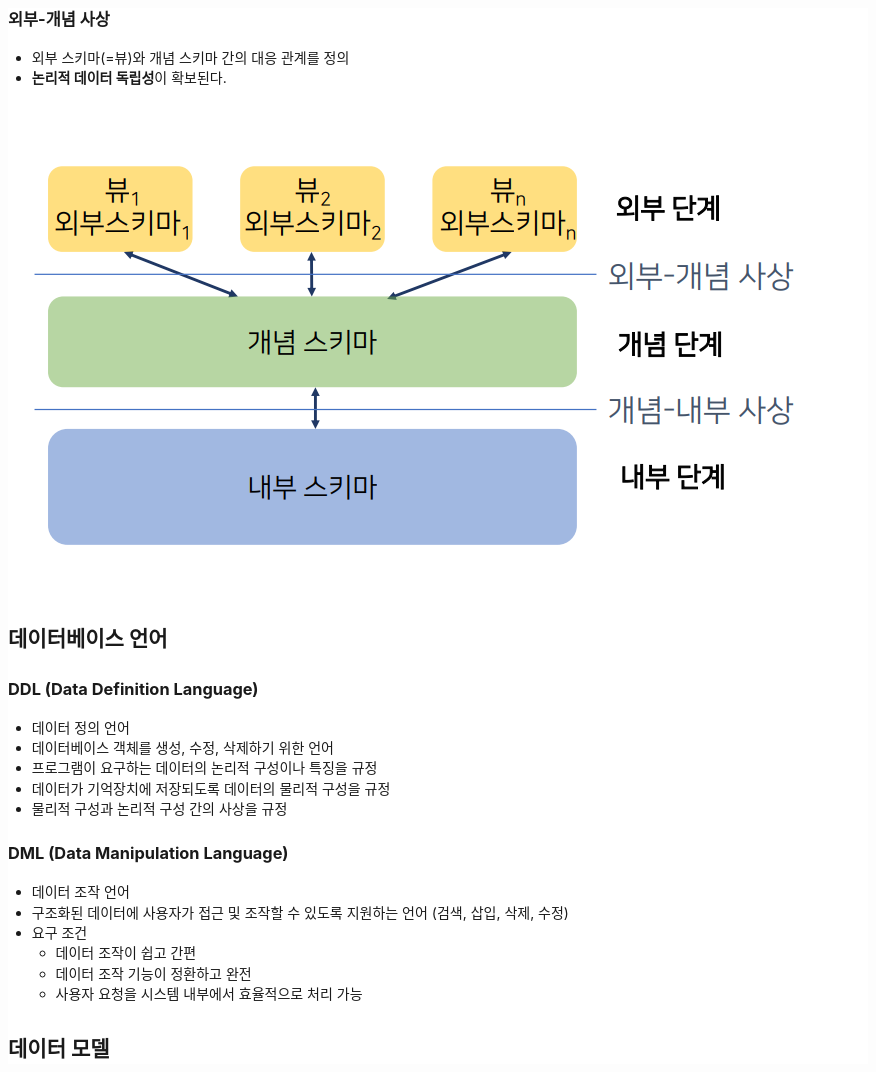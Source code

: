 ### 외부-개념 사상

- 외부 스키마(=뷰)와 개념 스키마 간의 대응 관계를 정의
- **논리적 데이터 독립성**이 확보된다.

<img src="/assets/img/blog/2024-06-08-database_02.png" style="margin-top:15px;">

## 데이터베이스 언어

### DDL (Data Definition Language)

- 데이터 정의 언어
- 데이터베이스 객체를 생성, 수정, 삭제하기 위한 언어
- 프로그램이 요구하는 데이터의 논리적 구성이나 특징을 규정
- 데이터가 기억장치에 저장되도록 데이터의 물리적 구성을 규정
- 물리적 구성과 논리적 구성 간의 사상을 규정

### DML (Data Manipulation Language)

- 데이터 조작 언어
- 구조화된 데이터에 사용자가 접근 및 조작할 수 있도록 지원하는 언어 (검색, 삽입, 삭제, 수정)
- 요구 조건
  - 데이터 조작이 쉽고 간편
  - 데이터 조작 기능이 정환하고 완전
  - 사용자 요청을 시스템 내부에서 효율적으로 처리 가능

## 데이터 모델

